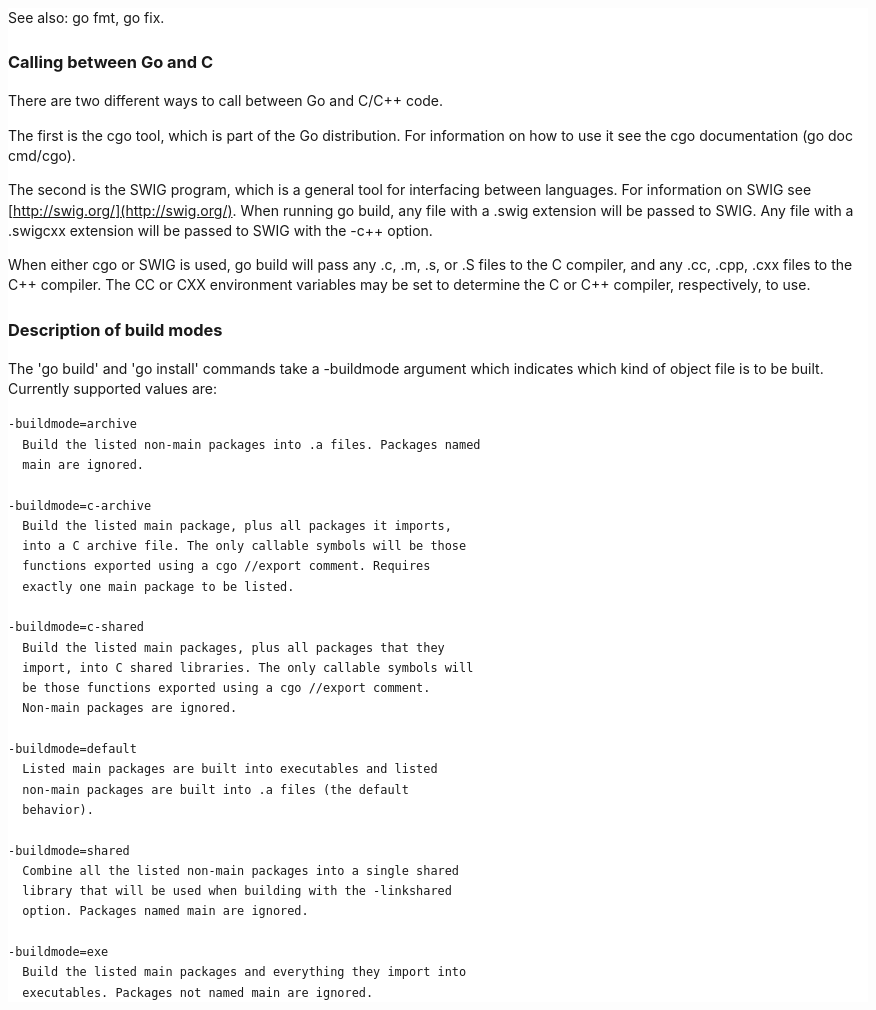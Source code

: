 See also: go fmt, go fix.



### Calling between Go and C

There are two different ways to call between Go and C/C++ code.

The first is the cgo tool, which is part of the Go distribution. For information on how to use it see the cgo documentation (go doc cmd/cgo).

The second is the SWIG program, which is a general tool for interfacing between languages. For information on SWIG see [http://swig.org/](http://swig.org/). When running go build, any file with a .swig extension will be passed to SWIG. Any file with a .swigcxx extension will be passed to SWIG with the -c++ option.

When either cgo or SWIG is used, go build will pass any .c, .m, .s, or .S files to the C compiler, and any .cc, .cpp, .cxx files to the C++ compiler. The CC or CXX environment variables may be set to determine the C or C++ compiler, respectively, to use.



### Description of build modes

The 'go build' and 'go install' commands take a -buildmode argument which indicates which kind of object file is to be built. Currently supported values are:

```
-buildmode=archive
  Build the listed non-main packages into .a files. Packages named
  main are ignored.

-buildmode=c-archive
  Build the listed main package, plus all packages it imports,
  into a C archive file. The only callable symbols will be those
  functions exported using a cgo //export comment. Requires
  exactly one main package to be listed.

-buildmode=c-shared
  Build the listed main packages, plus all packages that they
  import, into C shared libraries. The only callable symbols will
  be those functions exported using a cgo //export comment.
  Non-main packages are ignored.

-buildmode=default
  Listed main packages are built into executables and listed
  non-main packages are built into .a files (the default
  behavior).

-buildmode=shared
  Combine all the listed non-main packages into a single shared
  library that will be used when building with the -linkshared
  option. Packages named main are ignored.

-buildmode=exe
  Build the listed main packages and everything they import into
  executables. Packages not named main are ignored.
```
